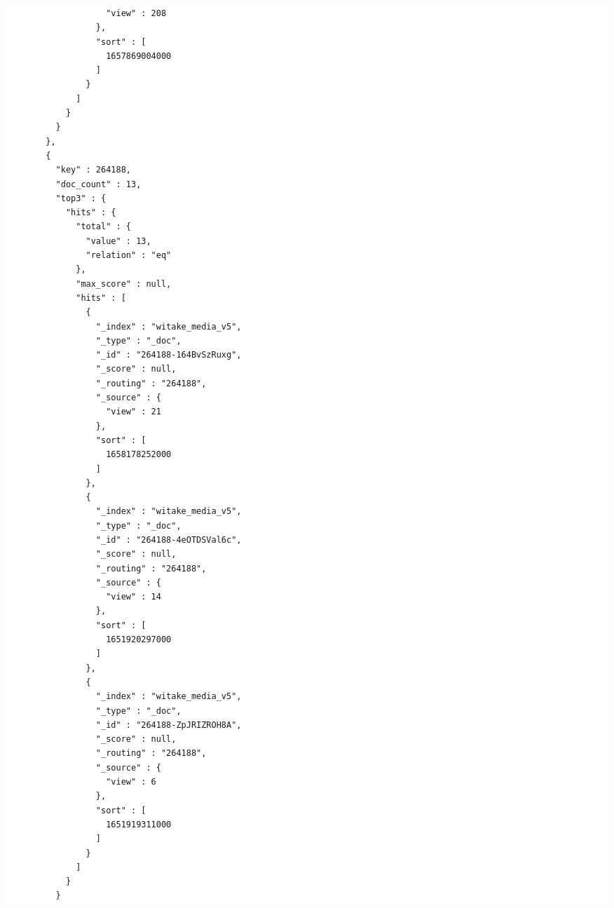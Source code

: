 ```
                    "view" : 208
                  },
                  "sort" : [
                    1657869004000
                  ]
                }
              ]
            }
          }
        },
        {
          "key" : 264188,
          "doc_count" : 13,
          "top3" : {
            "hits" : {
              "total" : {
                "value" : 13,
                "relation" : "eq"
              },
              "max_score" : null,
              "hits" : [
                {
                  "_index" : "witake_media_v5",
                  "_type" : "_doc",
                  "_id" : "264188-164BvSzRuxg",
                  "_score" : null,
                  "_routing" : "264188",
                  "_source" : {
                    "view" : 21
                  },
                  "sort" : [
                    1658178252000
                  ]
                },
                {
                  "_index" : "witake_media_v5",
                  "_type" : "_doc",
                  "_id" : "264188-4eOTDSVal6c",
                  "_score" : null,
                  "_routing" : "264188",
                  "_source" : {
                    "view" : 14
                  },
                  "sort" : [
                    1651920297000
                  ]
                },
                {
                  "_index" : "witake_media_v5",
                  "_type" : "_doc",
                  "_id" : "264188-ZpJRIZROH8A",
                  "_score" : null,
                  "_routing" : "264188",
                  "_source" : {
                    "view" : 6
                  },
                  "sort" : [
                    1651919311000
                  ]
                }
              ]
            }
          }
```